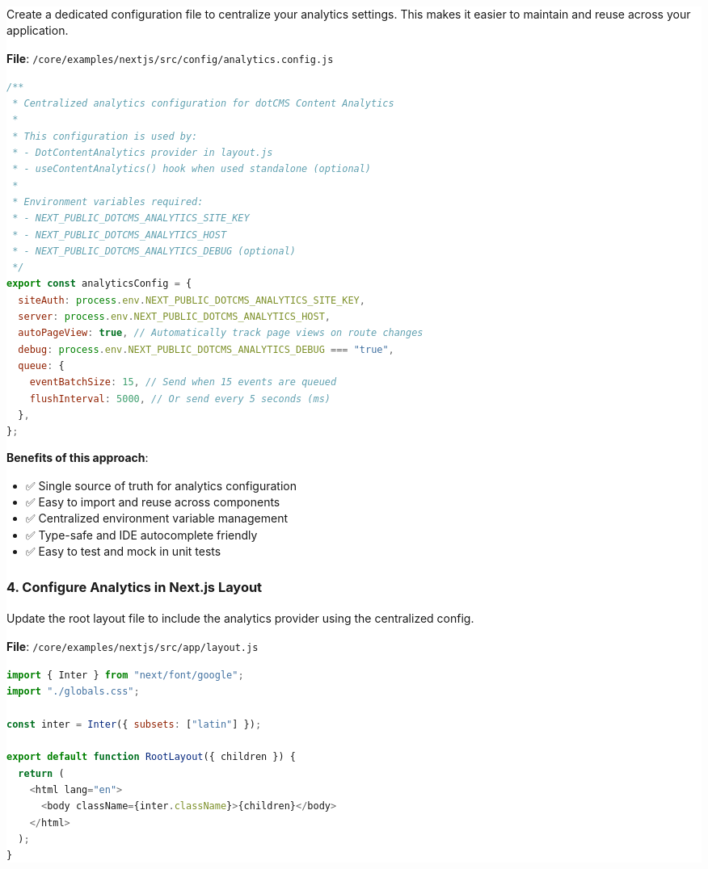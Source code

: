Create a dedicated configuration file to centralize your analytics settings. This makes it easier to maintain and reuse across your application.

**File**: `/core/examples/nextjs/src/config/analytics.config.js`

```javascript
/**
 * Centralized analytics configuration for dotCMS Content Analytics
 *
 * This configuration is used by:
 * - DotContentAnalytics provider in layout.js
 * - useContentAnalytics() hook when used standalone (optional)
 *
 * Environment variables required:
 * - NEXT_PUBLIC_DOTCMS_ANALYTICS_SITE_KEY
 * - NEXT_PUBLIC_DOTCMS_ANALYTICS_HOST
 * - NEXT_PUBLIC_DOTCMS_ANALYTICS_DEBUG (optional)
 */
export const analyticsConfig = {
  siteAuth: process.env.NEXT_PUBLIC_DOTCMS_ANALYTICS_SITE_KEY,
  server: process.env.NEXT_PUBLIC_DOTCMS_ANALYTICS_HOST,
  autoPageView: true, // Automatically track page views on route changes
  debug: process.env.NEXT_PUBLIC_DOTCMS_ANALYTICS_DEBUG === "true",
  queue: {
    eventBatchSize: 15, // Send when 15 events are queued
    flushInterval: 5000, // Or send every 5 seconds (ms)
  },
};
```

**Benefits of this approach**:
- ✅ Single source of truth for analytics configuration
- ✅ Easy to import and reuse across components
- ✅ Centralized environment variable management
- ✅ Type-safe and IDE autocomplete friendly
- ✅ Easy to test and mock in unit tests

### 4. Configure Analytics in Next.js Layout

Update the root layout file to include the analytics provider using the centralized config.

**File**: `/core/examples/nextjs/src/app/layout.js`

```javascript
import { Inter } from "next/font/google";
import "./globals.css";

const inter = Inter({ subsets: ["latin"] });

export default function RootLayout({ children }) {
  return (
    <html lang="en">
      <body className={inter.className}>{children}</body>
    </html>
  );
}
```
